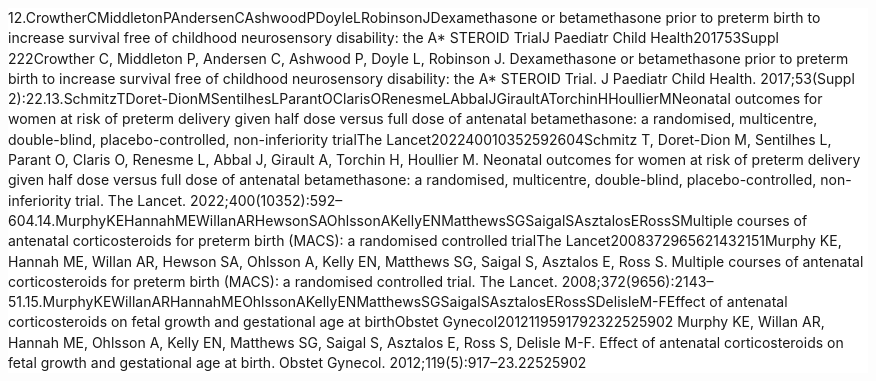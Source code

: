 </mixed-citation></citation-alternatives></ref><ref id="CR12"><label>12.</label><citation-alternatives><element-citation id="ec-CR12" publication-type="journal"><person-group person-group-type="author"><name><surname>Crowther</surname><given-names>C</given-names></name><name><surname>Middleton</surname><given-names>P</given-names></name><name><surname>Andersen</surname><given-names>C</given-names></name><name><surname>Ashwood</surname><given-names>P</given-names></name><name><surname>Doyle</surname><given-names>L</given-names></name><name><surname>Robinson</surname><given-names>J</given-names></name></person-group><article-title>Dexamethasone or betamethasone prior to preterm birth to increase survival free of childhood neurosensory disability: the A* STEROID Trial</article-title><source>J Paediatr Child Health</source><year>2017</year><volume>53</volume><issue>Suppl 2</issue><fpage>22</fpage></element-citation><mixed-citation id="mc-CR12" publication-type="journal">Crowther C, Middleton P, Andersen C, Ashwood P, Doyle L, Robinson J. Dexamethasone or betamethasone prior to preterm birth to increase survival free of childhood neurosensory disability: the A* STEROID Trial. J Paediatr Child Health. 2017;53(Suppl 2):22.</mixed-citation></citation-alternatives></ref><ref id="CR13"><label>13.</label><citation-alternatives><element-citation id="ec-CR13" publication-type="journal"><person-group person-group-type="author"><name><surname>Schmitz</surname><given-names>T</given-names></name><name><surname>Doret-Dion</surname><given-names>M</given-names></name><name><surname>Sentilhes</surname><given-names>L</given-names></name><name><surname>Parant</surname><given-names>O</given-names></name><name><surname>Claris</surname><given-names>O</given-names></name><name><surname>Renesme</surname><given-names>L</given-names></name><name><surname>Abbal</surname><given-names>J</given-names></name><name><surname>Girault</surname><given-names>A</given-names></name><name><surname>Torchin</surname><given-names>H</given-names></name><name><surname>Houllier</surname><given-names>M</given-names></name></person-group><article-title>Neonatal outcomes for women at risk of preterm delivery given half dose versus full dose of antenatal betamethasone: a randomised, multicentre, double-blind, placebo-controlled, non-inferiority trial</article-title><source>The Lancet</source><year>2022</year><volume>400</volume><issue>10352</issue><fpage>592</fpage><lpage>604</lpage></element-citation><mixed-citation id="mc-CR13" publication-type="journal">Schmitz T, Doret-Dion M, Sentilhes L, Parant O, Claris O, Renesme L, Abbal J, Girault A, Torchin H, Houllier M. Neonatal outcomes for women at risk of preterm delivery given half dose versus full dose of antenatal betamethasone: a randomised, multicentre, double-blind, placebo-controlled, non-inferiority trial. The Lancet. 2022;400(10352):592&#x02013;604.</mixed-citation></citation-alternatives></ref><ref id="CR14"><label>14.</label><citation-alternatives><element-citation id="ec-CR14" publication-type="journal"><person-group person-group-type="author"><name><surname>Murphy</surname><given-names>KE</given-names></name><name><surname>Hannah</surname><given-names>ME</given-names></name><name><surname>Willan</surname><given-names>AR</given-names></name><name><surname>Hewson</surname><given-names>SA</given-names></name><name><surname>Ohlsson</surname><given-names>A</given-names></name><name><surname>Kelly</surname><given-names>EN</given-names></name><name><surname>Matthews</surname><given-names>SG</given-names></name><name><surname>Saigal</surname><given-names>S</given-names></name><name><surname>Asztalos</surname><given-names>E</given-names></name><name><surname>Ross</surname><given-names>S</given-names></name></person-group><article-title>Multiple courses of antenatal corticosteroids for preterm birth (MACS): a randomised controlled trial</article-title><source>The Lancet</source><year>2008</year><volume>372</volume><issue>9656</issue><fpage>2143</fpage><lpage>2151</lpage></element-citation><mixed-citation id="mc-CR14" publication-type="journal">Murphy KE, Hannah ME, Willan AR, Hewson SA, Ohlsson A, Kelly EN, Matthews SG, Saigal S, Asztalos E, Ross S. Multiple courses of antenatal corticosteroids for preterm birth (MACS): a randomised controlled trial. The Lancet. 2008;372(9656):2143&#x02013;51.</mixed-citation></citation-alternatives></ref><ref id="CR15"><label>15.</label><citation-alternatives><element-citation id="ec-CR15" publication-type="journal"><person-group person-group-type="author"><name><surname>Murphy</surname><given-names>KE</given-names></name><name><surname>Willan</surname><given-names>AR</given-names></name><name><surname>Hannah</surname><given-names>ME</given-names></name><name><surname>Ohlsson</surname><given-names>A</given-names></name><name><surname>Kelly</surname><given-names>EN</given-names></name><name><surname>Matthews</surname><given-names>SG</given-names></name><name><surname>Saigal</surname><given-names>S</given-names></name><name><surname>Asztalos</surname><given-names>E</given-names></name><name><surname>Ross</surname><given-names>S</given-names></name><name><surname>Delisle</surname><given-names>M-F</given-names></name></person-group><article-title>Effect of antenatal corticosteroids on fetal growth and gestational age at birth</article-title><source>Obstet Gynecol</source><year>2012</year><volume>119</volume><issue>5</issue><fpage>917</fpage><lpage>923</lpage><pub-id pub-id-type="pmid">22525902</pub-id>
</element-citation><mixed-citation id="mc-CR15" publication-type="journal">Murphy KE, Willan AR, Hannah ME, Ohlsson A, Kelly EN, Matthews SG, Saigal S, Asztalos E, Ross S, Delisle M-F. Effect of antenatal corticosteroids on fetal growth and gestational age at birth. Obstet Gynecol. 2012;119(5):917&#x02013;23.<pub-id pub-id-type="pmid">22525902</pub-id>